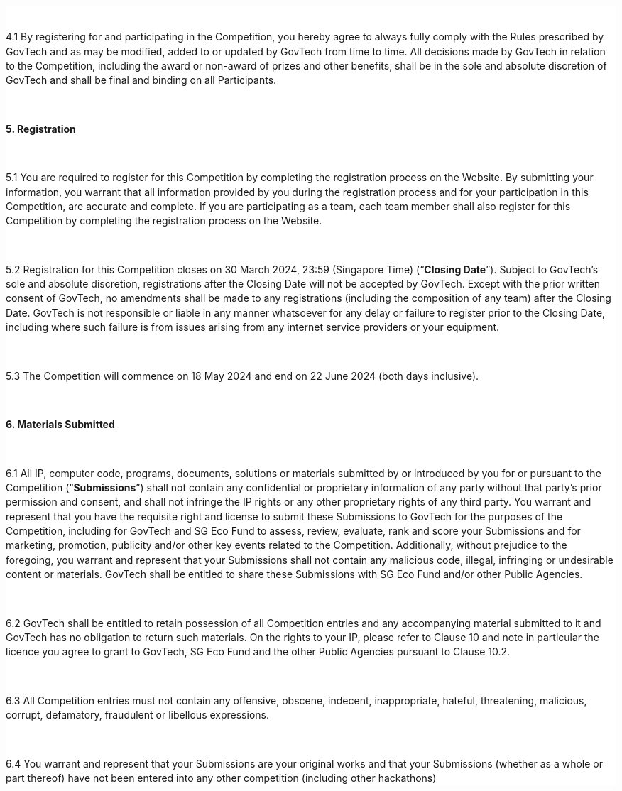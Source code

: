 </p>
<p>&nbsp;</p>
<p>4.1 By registering for and participating in the Competition, you hereby
agree to always fully comply with the Rules prescribed by GovTech and as
may be modified, added to or updated by GovTech from time to time. All
decisions made by GovTech in relation to the Competition, including the
award or non-award of prizes and other benefits, shall be in the sole and
absolute discretion of GovTech and shall be final and binding on all Participants.</p>
<p>&nbsp;</p>
<p><strong>5. Registration</strong>
</p>
<p>&nbsp;</p>
<p>5.1 You are required to register for this Competition by completing the
registration process on the Website. By submitting your information, you
warrant that all information provided by you during the registration process
and for your participation in this Competition, are accurate and complete.
If you are participating as a team, each team member shall also register
for this Competition by completing the registration process on the Website.</p>
<p>&nbsp;</p>
<p>5.2 Registration for this Competition closes on 30 March 2024, 23:59 (Singapore
Time) (“<strong>Closing Date</strong>”). Subject to GovTech’s sole and
absolute discretion, registrations after the Closing Date will not be accepted
by GovTech. Except with the prior written consent of GovTech, no amendments
shall be made to any registrations (including the composition of any team)
after the Closing Date. GovTech is not responsible or liable in any manner
whatsoever for any delay or failure to register prior to the Closing Date,
including where such failure is from issues arising from any internet service
providers or your equipment.</p>
<p>&nbsp;</p>
<p>5.3 The Competition will commence on 18 May 2024 and end on 22 June 2024
(both days inclusive).</p>
<p>&nbsp;</p>
<p><strong>6. Materials Submitted</strong>
</p>
<p>&nbsp;</p>
<p>6.1 All IP, computer code, programs, documents, solutions or materials
submitted by or introduced by you for or pursuant to the Competition (“<strong>Submissions</strong>”)
shall not contain any confidential or proprietary information of any party
without that party’s prior permission and consent, and shall not infringe
the IP rights or any other proprietary rights of any third party. You warrant
and represent that you have the requisite right and license to submit these
Submissions to GovTech for the purposes of the Competition, including for
GovTech and SG Eco Fund to assess, review, evaluate, rank and score your
Submissions and for marketing, promotion, publicity and/or other key events
related to the Competition. Additionally, without prejudice to the foregoing,
you warrant and represent that your Submissions shall not contain any malicious
code, illegal, infringing or undesirable content or materials. GovTech
shall be entitled to share these Submissions with SG Eco Fund and/or other
Public Agencies.</p>
<p>&nbsp;</p>
<p>6.2 GovTech shall be entitled to retain possession of all Competition
entries and any accompanying material submitted to it and GovTech has no
obligation to return such materials. On the rights to your IP, please refer
to Clause 10 and note in particular the licence you agree to grant to GovTech,
SG Eco Fund and the other Public Agencies pursuant to Clause 10.2.</p>
<p>&nbsp;</p>
<p>6.3 All Competition entries must not contain any offensive, obscene, indecent,
inappropriate, hateful, threatening, malicious, corrupt, defamatory, fraudulent
or libellous expressions.</p>
<p>&nbsp;</p>
<p>6.4 You warrant and represent that your Submissions are your original
works and that your Submissions (whether as a whole or part thereof) have
not been entered into any other competition (including other hackathons)